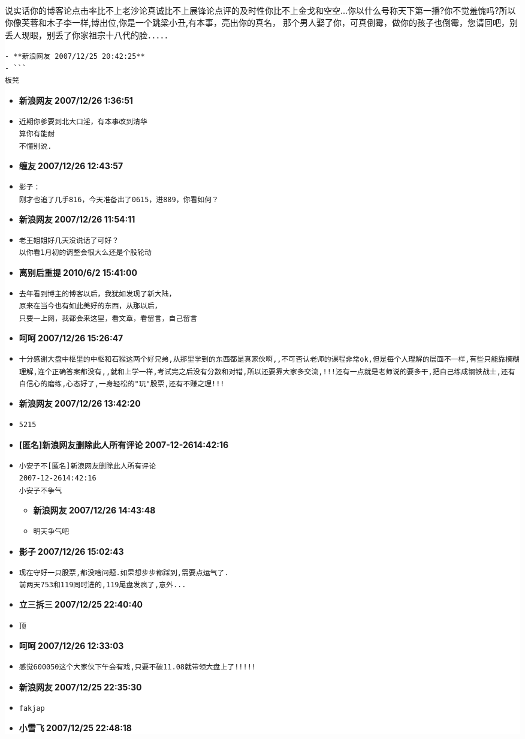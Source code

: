   说实话你的博客论点击率比不上老沙论真诚比不上展锋论点评的及时性你比不上金戈和空空...你以什么号称天下第一播?你不觉羞愧吗?所以你像芙蓉和木子李一样,博出位,你是一个跳梁小丑,有本事，亮出你的真名，
  那个男人娶了你，可真倒霉，做你的孩子也倒霉，您请回吧，别丢人现眼，别丢了你家祖宗十八代的脸．．．．．
  ```
- **新浪网友 2007/12/25 20:42:25**
- ```
  板凳
  ```
- **新浪网友 2007/12/26 1:36:51**
- ```
  近期你爹要到北大口淫，有本事改到清华
  算你有能耐
  不懂别说.
  ```
- **缠友 2007/12/26 12:43:57**
- ```
  影子：
  刚才也追了几手816，今天准备出了0615，进889，你看如何？
  ```
- **新浪网友 2007/12/26 11:54:11**
- ```
  老王姐姐好几天没说话了可好？
  以你看1月初的调整会很大么还是个股轮动
  ```
- **离别后重提 2010/6/2 15:41:00**
- ```
  去年看到博主的博客以后，我犹如发现了新大陆，
  原来在当今也有如此美好的东西，从那以后，
  只要一上网，我都会来这里，看文章，看留言，自己留言
  ```
- **呵呵 2007/12/26 15:26:47**
- ```
  十分感谢大盘中枢里的中枢和石猴这两个好兄弟,从那里学到的东西都是真家伙啊,,不可否认老师的课程非常ok,但是每个人理解的层面不一样,有些只能靠模糊理解,连个正确答案都没有,,就和上学一样,考试完之后没有分数和对错,所以还要靠大家多交流,!!!还有一点就是老师说的要多干,把自己练成钢铁战士,还有自信心的磨练,心态好了,一身轻松的"玩"股票,还有不赚之理!!!
  ```
- **新浪网友 2007/12/26 13:42:20**
- ```
  5215
  ```
- **[匿名]新浪网友删除此人所有评论 2007-12-2614:42:16**
- ```
  小安子不[匿名]新浪网友删除此人所有评论
  2007-12-2614:42:16
  小安子不争气
  ```
   - **新浪网友 2007/12/26 14:43:48**
   - ```
     明天争气吧
     ```
- **影子 2007/12/26 15:02:43**
- ```
  现在守好一只股票,都没啥问题.如果想步步都踩到,需要点运气了.
  前两天753和119同时进的,119尾盘发疯了,意外...
  ```
- **立三拆三 2007/12/25 22:40:40**
- ```
  顶
  ```
- **呵呵 2007/12/26 12:33:03**
- ```
  感觉600050这个大家伙下午会有戏,只要不破11.08就带领大盘上了!!!!!
  ```
- **新浪网友 2007/12/25 22:35:30**
- ```
  fakjap
  ```
- **小雪飞 2007/12/25 22:48:18**
  ```